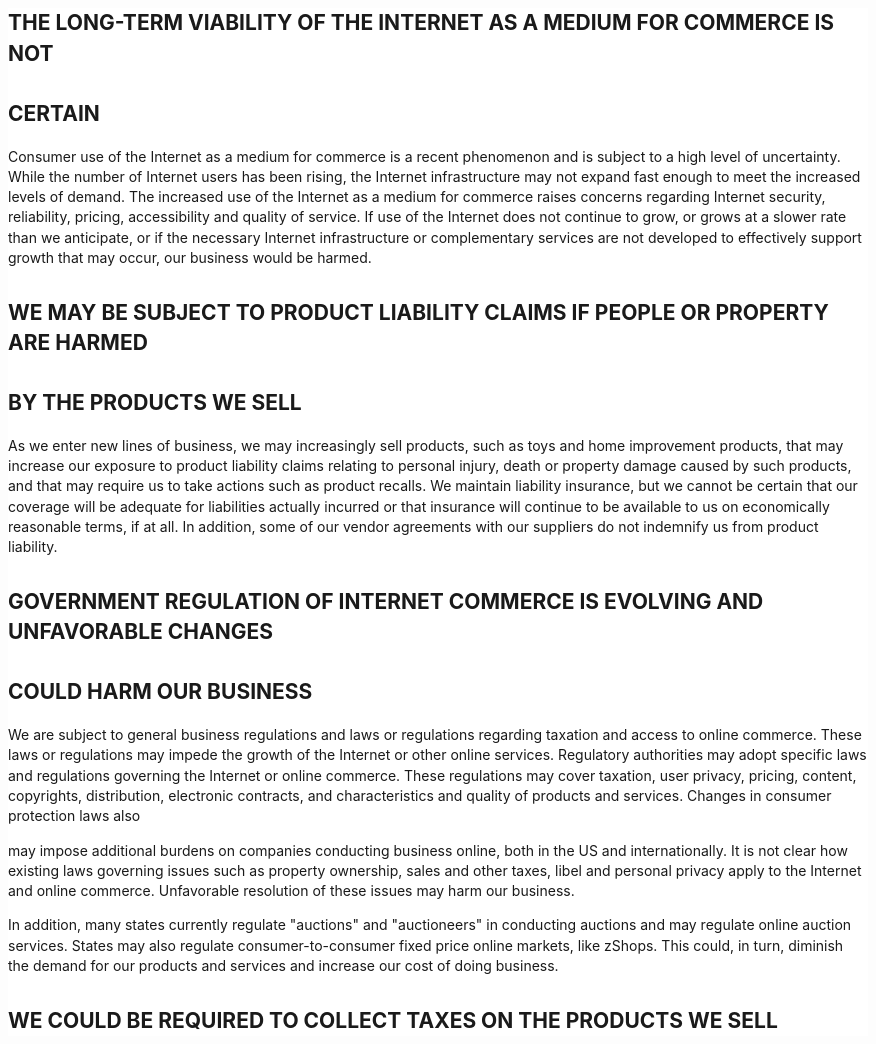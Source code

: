## THE LONG-TERM VIABILITY OF THE INTERNET AS A MEDIUM FOR COMMERCE IS NOT

## CERTAIN

Consumer use of the Internet as a medium for commerce is a recent phenomenon and is subject to a high level of uncertainty. While the number of Internet users has been rising, the Internet infrastructure may not expand fast enough to meet the increased levels of demand. The increased use of the Internet as a medium for commerce raises concerns regarding Internet security, reliability, pricing, accessibility and quality of service. If use of the Internet does not continue to grow, or grows at a slower rate than we anticipate, or if the necessary Internet infrastructure or complementary services are not developed to effectively support growth that may occur, our business would be harmed.

## WE MAY BE SUBJECT TO PRODUCT LIABILITY CLAIMS IF PEOPLE OR PROPERTY ARE HARMED

## BY THE PRODUCTS WE SELL

As we enter new lines of business, we may increasingly sell products, such as toys and home improvement products, that may increase our exposure to product liability claims relating to personal injury, death or property damage caused by such products, and that may require us to take actions such as product recalls. We maintain liability insurance, but we cannot be certain that our coverage will be adequate for liabilities actually incurred or that insurance will continue to be available to us on economically reasonable terms, if at all. In addition, some of our vendor agreements with our suppliers do not indemnify us from product liability.

## GOVERNMENT REGULATION OF INTERNET COMMERCE IS EVOLVING AND UNFAVORABLE CHANGES

## COULD HARM OUR BUSINESS

We are subject to general business regulations and laws or regulations regarding taxation and access to online commerce. These laws or regulations may impede the growth of the Internet or other online services. Regulatory authorities may adopt specific laws and regulations governing the Internet or online commerce. These regulations may cover taxation, user privacy, pricing, content, copyrights, distribution, electronic contracts, and characteristics and quality of products and services. Changes in consumer protection laws also

may impose additional burdens on companies conducting business online, both in the US and internationally. It is not clear how existing laws governing issues such as property ownership, sales and other taxes, libel and personal privacy apply to the Internet and online commerce. Unfavorable resolution of these issues may harm our business.

In addition, many states currently regulate "auctions" and "auctioneers" in conducting auctions and may regulate online auction services. States may also regulate consumer-to-consumer fixed price online markets, like zShops. This could, in turn, diminish the demand for our products and services and increase our cost of doing business.

## WE COULD BE REQUIRED TO COLLECT TAXES ON THE PRODUCTS WE SELL
